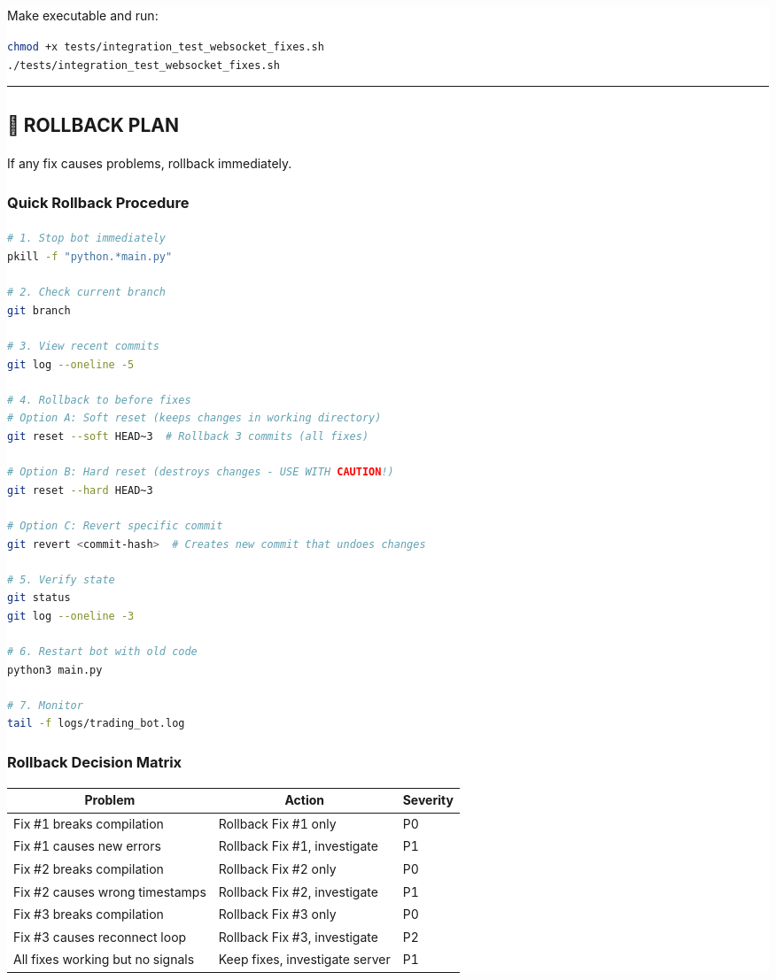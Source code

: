 Make executable and run:

```bash
chmod +x tests/integration_test_websocket_fixes.sh
./tests/integration_test_websocket_fixes.sh
```

---

## 🚨 ROLLBACK PLAN

If any fix causes problems, rollback immediately.

### Quick Rollback Procedure

```bash
# 1. Stop bot immediately
pkill -f "python.*main.py"

# 2. Check current branch
git branch

# 3. View recent commits
git log --oneline -5

# 4. Rollback to before fixes
# Option A: Soft reset (keeps changes in working directory)
git reset --soft HEAD~3  # Rollback 3 commits (all fixes)

# Option B: Hard reset (destroys changes - USE WITH CAUTION!)
git reset --hard HEAD~3

# Option C: Revert specific commit
git revert <commit-hash>  # Creates new commit that undoes changes

# 5. Verify state
git status
git log --oneline -3

# 6. Restart bot with old code
python3 main.py

# 7. Monitor
tail -f logs/trading_bot.log
```

### Rollback Decision Matrix

| Problem | Action | Severity |
|---------|--------|----------|
| Fix #1 breaks compilation | Rollback Fix #1 only | P0 |
| Fix #1 causes new errors | Rollback Fix #1, investigate | P1 |
| Fix #2 breaks compilation | Rollback Fix #2 only | P0 |
| Fix #2 causes wrong timestamps | Rollback Fix #2, investigate | P1 |
| Fix #3 breaks compilation | Rollback Fix #3 only | P0 |
| Fix #3 causes reconnect loop | Rollback Fix #3, investigate | P2 |
| All fixes working but no signals | Keep fixes, investigate server | P1 |
